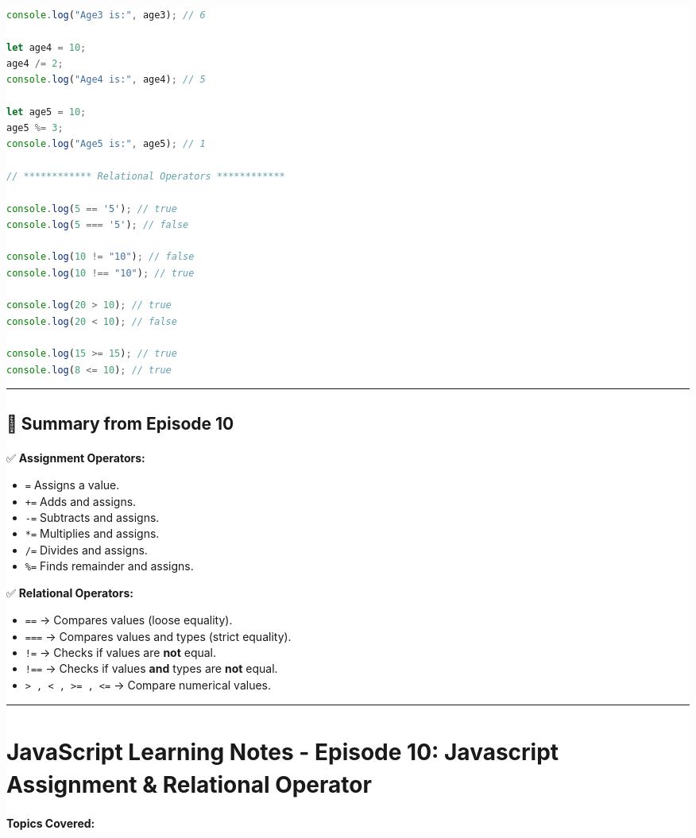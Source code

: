 ```javascript
console.log("Age3 is:", age3); // 6

let age4 = 10;
age4 /= 2;
console.log("Age4 is:", age4); // 5

let age5 = 10;
age5 %= 3;
console.log("Age5 is:", age5); // 1

// ************ Relational Operators ************

console.log(5 == '5'); // true
console.log(5 === '5'); // false

console.log(10 != "10"); // false
console.log(10 !== "10"); // true

console.log(20 > 10); // true
console.log(20 < 10); // false

console.log(15 >= 15); // true
console.log(8 <= 10); // true
```

---

## **🔹 Summary from Episode 10**  
✅ **Assignment Operators:**
- `=` Assigns a value.
- `+=` Adds and assigns.
- `-=` Subtracts and assigns.
- `*=` Multiplies and assigns.
- `/=` Divides and assigns.
- `%=` Finds remainder and assigns.

✅ **Relational Operators:**
- `==` → Compares values (loose equality).
- `===` → Compares values and types (strict equality).
- `!=` → Checks if values are **not** equal.
- `!==` → Checks if values **and** types are **not** equal.
- `> , < , >= , <=` → Compare numerical values.

---



# JavaScript Learning Notes - Episode 10: Javascript Assignment & Relational Operator

**Topics Covered:**
